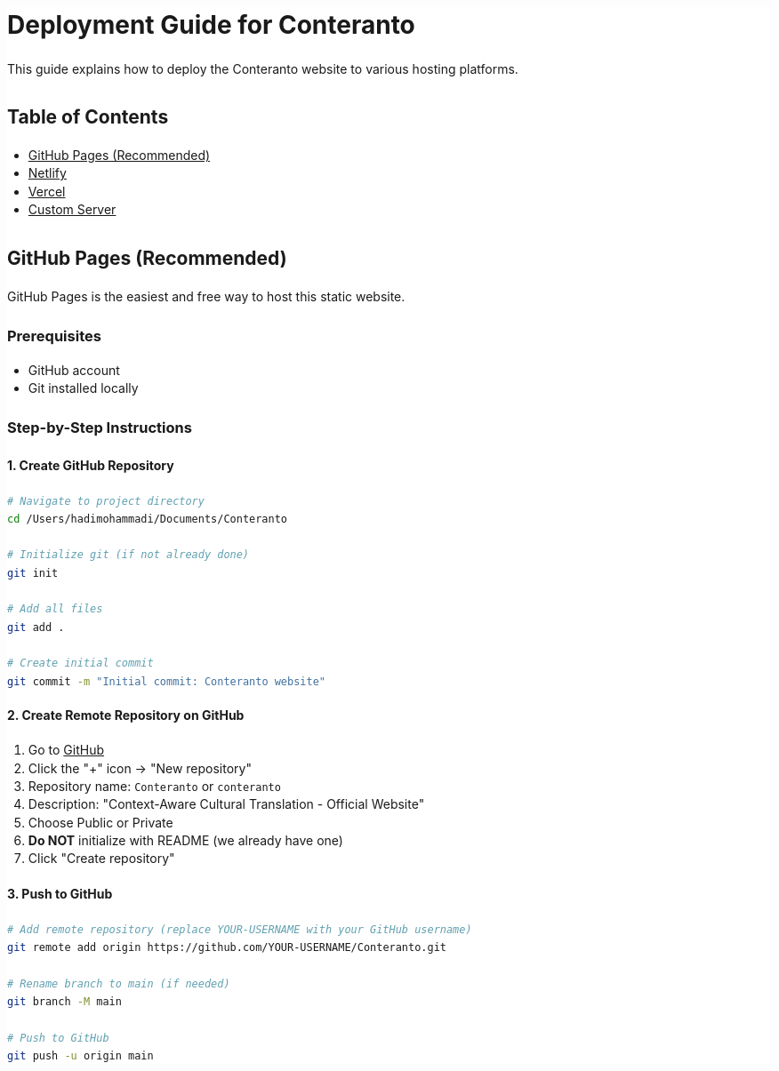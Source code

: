 # Deployment Guide for Conteranto

This guide explains how to deploy the Conteranto website to various hosting platforms.

## Table of Contents

- [GitHub Pages (Recommended)](#github-pages-recommended)
- [Netlify](#netlify)
- [Vercel](#vercel)
- [Custom Server](#custom-server)

## GitHub Pages (Recommended)

GitHub Pages is the easiest and free way to host this static website.

### Prerequisites
- GitHub account
- Git installed locally

### Step-by-Step Instructions

#### 1. Create GitHub Repository

```bash
# Navigate to project directory
cd /Users/hadimohammadi/Documents/Conteranto

# Initialize git (if not already done)
git init

# Add all files
git add .

# Create initial commit
git commit -m "Initial commit: Conteranto website"
```

#### 2. Create Remote Repository on GitHub

1. Go to [GitHub](https://github.com)
2. Click the "+" icon → "New repository"
3. Repository name: `Conteranto` or `conteranto`
4. Description: "Context-Aware Cultural Translation - Official Website"
5. Choose Public or Private
6. **Do NOT** initialize with README (we already have one)
7. Click "Create repository"

#### 3. Push to GitHub

```bash
# Add remote repository (replace YOUR-USERNAME with your GitHub username)
git remote add origin https://github.com/YOUR-USERNAME/Conteranto.git

# Rename branch to main (if needed)
git branch -M main

# Push to GitHub
git push -u origin main
```
